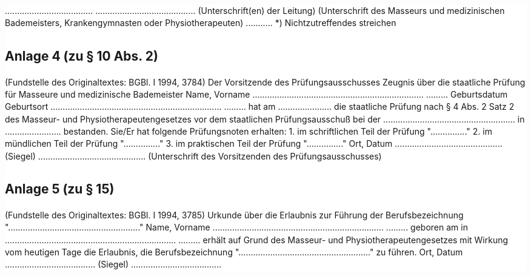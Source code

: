 ....................................
.........................................
(Unterschrift(en) der Leitung)        (Unterschrift des Masseurs und
medizinischen Bademeisters,
Krankengymnasten oder Physiotherapeuten)
...........
\*) Nichtzutreffendes streichen


## Anlage 4 (zu § 10 Abs. 2)

(Fundstelle des Originaltextes: BGBl. I 1994, 3784)
Der Vorsitzende
des Prüfungsausschusses
Zeugnis
über die staatliche Prüfung
für Masseure und medizinische Bademeister
Name, Vorname
......................................................................
.........
Geburtsdatum                       Geburtsort
......................................................................
.........
hat am ...................... die staatliche Prüfung nach § 4 Abs. 2
Satz 2
des Masseur- und Physiotherapeutengesetzes vor dem staatlichen
Prüfungsausschuß bei der
......................................................
in ....................... bestanden.
Sie/Er hat folgende Prüfungsnoten erhalten:
1\. im schriftlichen Teil der Prüfung
"..............."
2\. im mündlichen Teil der Prüfung
"..............."
3\. im praktischen Teil der Prüfung
"..............."
Ort, Datum
............................................
(Siegel)
............................................
(Unterschrift des Vorsitzenden des
Prüfungsausschusses)


## Anlage 5 (zu § 15)

(Fundstelle des Originaltextes: BGBl. I 1994, 3785)
Urkunde
über die Erlaubnis zur Führung der Berufsbezeichnung
"......................................................"
Name, Vorname
......................................................................
.........
geboren am                         in
......................................................................
.........
erhält auf Grund des Masseur- und Physiotherapeutengesetzes mit
Wirkung vom
heutigen Tage die Erlaubnis, die Berufsbezeichnung
"......................................................"
zu führen.
Ort, Datum
.....................................                (Siegel)
.....................................
